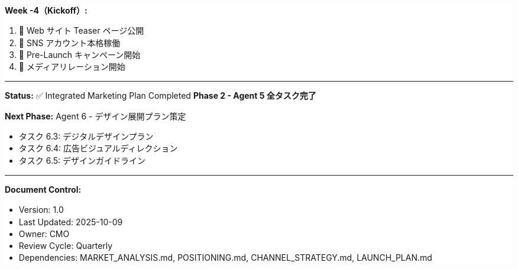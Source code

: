 **Week -4（Kickoff）:**
1. 🚀 Web サイト Teaser ページ公開
2. 🚀 SNS アカウント本格稼働
3. 🚀 Pre-Launch キャンペーン開始
4. 🚀 メディアリレーション開始

---

**Status:** ✅ Integrated Marketing Plan Completed
**Phase 2 - Agent 5 全タスク完了**

**Next Phase:** Agent 6 - デザイン展開プラン策定
- タスク 6.3: デジタルデザインプラン
- タスク 6.4: 広告ビジュアルディレクション
- タスク 6.5: デザインガイドライン

---

**Document Control:**
- Version: 1.0
- Last Updated: 2025-10-09
- Owner: CMO
- Review Cycle: Quarterly
- Dependencies: MARKET_ANALYSIS.md, POSITIONING.md, CHANNEL_STRATEGY.md, LAUNCH_PLAN.md
